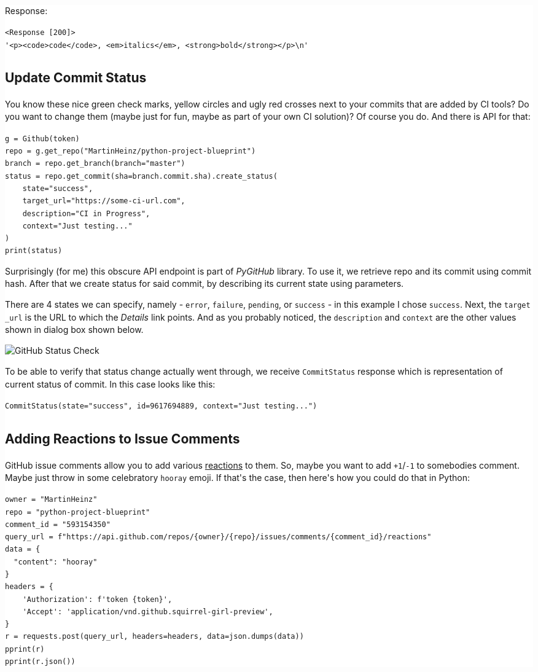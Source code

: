 Response:

```
<Response [200]>
'<p><code>code</code>, <em>italics</em>, <strong>bold</strong></p>\n'
```

## Update Commit Status

You know these nice green check marks, yellow circles and ugly red crosses next to your commits that are added by CI tools? Do you want to change them (maybe just for fun, maybe as part of your own CI solution)? Of course you do. And there is API for that:

```
g = Github(token)
repo = g.get_repo("MartinHeinz/python-project-blueprint")
branch = repo.get_branch(branch="master")
status = repo.get_commit(sha=branch.commit.sha).create_status(
    state="success",
    target_url="https://some-ci-url.com",
    description="CI in Progress",
    context="Just testing..."
)
print(status)
```

Surprisingly (for me) this obscure API endpoint is part of _PyGitHub_ library. To use it, we retrieve repo and its commit using commit hash. After that we create status for said commit, by describing its current state using parameters.

There are 4 states we can specify, namely - `error`, `failure`, `pending`, or `success` - in this example I chose `success`. Next, the `target_url` is the URL to which the _Details_ link points. And as you probably noticed, the `description` and `context` are the other values shown in dialog box shown below.

![GitHub Status Check](https://dev-to-uploads.s3.amazonaws.com/i/cichfnimv8dmy0xtfyq0.png)

To be able to verify that status change actually went through, we receive `CommitStatus` response which is representation of current status of commit. In this case looks like this:

```
CommitStatus(state="success", id=9617694889, context="Just testing...")
```

## Adding Reactions to Issue Comments

GitHub issue comments allow you to add various [reactions](https://developer.github.com/v3/reactions/#reaction-types) to them. So, maybe you want to add `+1`/`-1` to somebodies comment. Maybe just throw in some celebratory `hooray` emoji. If that's the case, then here's how you could do that in Python:

```
owner = "MartinHeinz"
repo = "python-project-blueprint"
comment_id = "593154350"
query_url = f"https://api.github.com/repos/{owner}/{repo}/issues/comments/{comment_id}/reactions"
data = {
  "content": "hooray"
}
headers = {
    'Authorization': f'token {token}',
    'Accept': 'application/vnd.github.squirrel-girl-preview',
}
r = requests.post(query_url, headers=headers, data=json.dumps(data))
pprint(r)
pprint(r.json())
```
